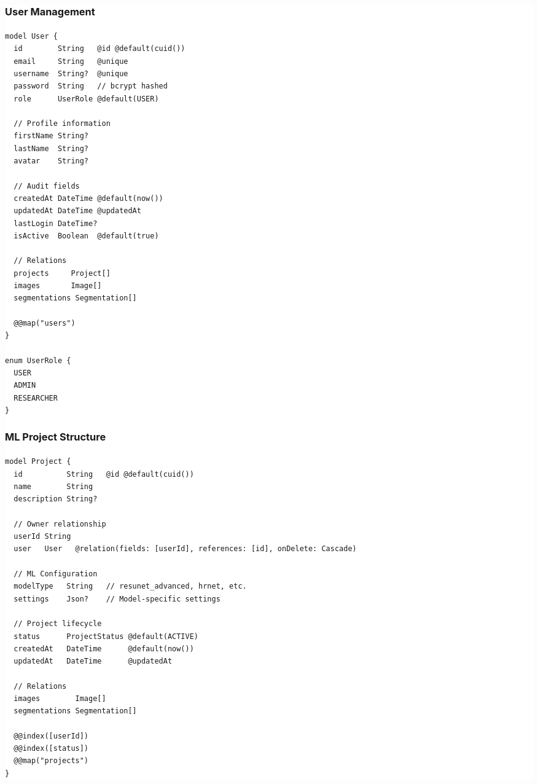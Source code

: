 ### User Management
```prisma
model User {
  id        String   @id @default(cuid())
  email     String   @unique
  username  String?  @unique
  password  String   // bcrypt hashed
  role      UserRole @default(USER)
  
  // Profile information
  firstName String?
  lastName  String?
  avatar    String?
  
  // Audit fields
  createdAt DateTime @default(now())
  updatedAt DateTime @updatedAt
  lastLogin DateTime?
  isActive  Boolean  @default(true)
  
  // Relations
  projects     Project[]
  images       Image[]
  segmentations Segmentation[]
  
  @@map("users")
}

enum UserRole {
  USER
  ADMIN
  RESEARCHER
}
```

### ML Project Structure
```prisma
model Project {
  id          String   @id @default(cuid())
  name        String
  description String?
  
  // Owner relationship
  userId String
  user   User   @relation(fields: [userId], references: [id], onDelete: Cascade)
  
  // ML Configuration
  modelType   String   // resunet_advanced, hrnet, etc.
  settings    Json?    // Model-specific settings
  
  // Project lifecycle
  status      ProjectStatus @default(ACTIVE)
  createdAt   DateTime      @default(now())
  updatedAt   DateTime      @updatedAt
  
  // Relations
  images        Image[]
  segmentations Segmentation[]
  
  @@index([userId])
  @@index([status])
  @@map("projects")
}
```